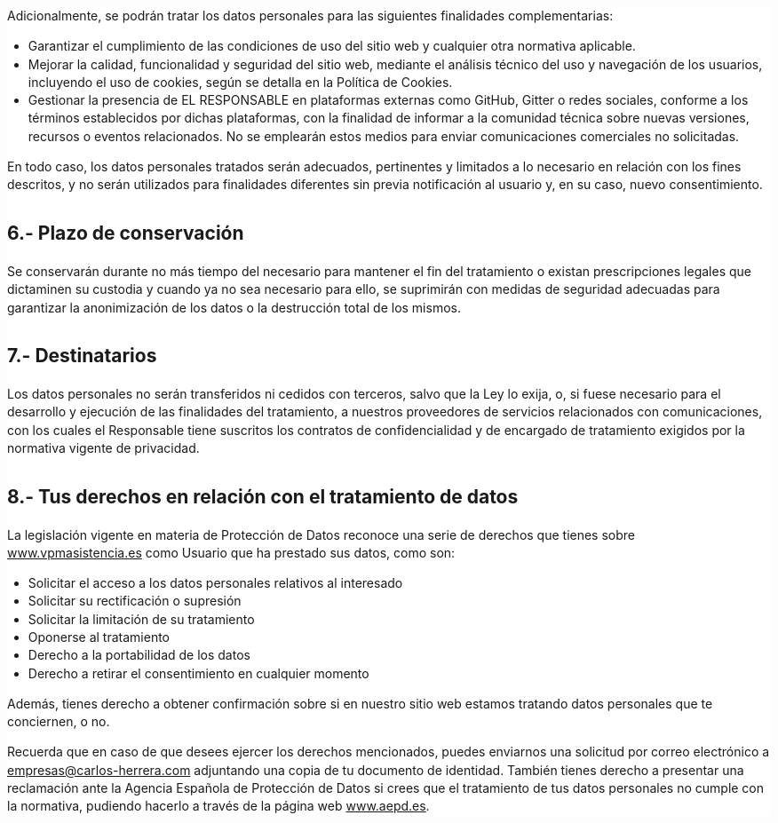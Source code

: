 Adicionalmente, se podrán tratar los datos personales para las siguientes finalidades complementarias:

- Garantizar el cumplimiento de las condiciones de uso del sitio web y cualquier otra normativa aplicable.
- Mejorar la calidad, funcionalidad y seguridad del sitio web, mediante el análisis técnico del uso y navegación de los usuarios, incluyendo el uso de cookies, según se detalla en la Política de Cookies.
- Gestionar la presencia de EL RESPONSABLE en plataformas externas como GitHub, Gitter o redes sociales, conforme a los términos establecidos por dichas plataformas, con la finalidad de informar a la comunidad técnica sobre nuevas versiones, recursos o eventos relacionados. No se emplearán estos medios para enviar comunicaciones comerciales no solicitadas.

En todo caso, los datos personales tratados serán adecuados, pertinentes y limitados a lo necesario en relación con los fines descritos, y no serán utilizados para finalidades diferentes sin previa notificación al usuario y, en su caso, nuevo consentimiento.

## 6.- Plazo de conservación

Se conservarán durante no más tiempo del necesario para mantener el fin del tratamiento o existan prescripciones legales que dictaminen su custodia y cuando ya no sea necesario para ello, se suprimirán con medidas de seguridad adecuadas para garantizar la anonimización de los datos o la destrucción total de los mismos.

## 7.- Destinatarios

Los datos personales no serán transferidos ni cedidos con terceros, salvo que la Ley lo exija, o, si fuese necesario para el desarrollo y ejecución de las finalidades del tratamiento, a nuestros proveedores de servicios relacionados con comunicaciones, con los cuales el Responsable tiene suscritos los contratos de confidencialidad y de encargado de tratamiento exigidos por la normativa vigente de privacidad.

## 8.- Tus derechos en relación con el tratamiento de datos

La legislación vigente en materia de Protección de Datos reconoce una serie de derechos que tienes sobre www.vpmasistencia.es como Usuario que ha prestado sus datos, como son:

- Solicitar el acceso a los datos personales relativos al interesado  
- Solicitar su rectificación o supresión  
- Solicitar la limitación de su tratamiento  
- Oponerse al tratamiento  
- Derecho a la portabilidad de los datos  
- Derecho a retirar el consentimiento en cualquier momento

Además, tienes derecho a obtener confirmación sobre si en nuestro sitio web estamos tratando datos personales que te conciernen, o no.

Recuerda que en caso de que desees ejercer los derechos mencionados, puedes enviarnos una solicitud por correo electrónico a empresas@carlos-herrera.com adjuntando una copia de tu documento de identidad. También tienes derecho a presentar una reclamación ante la Agencia Española de Protección de Datos si crees que el tratamiento de tus datos personales no cumple con la normativa, pudiendo hacerlo a través de la página web www.aepd.es.
